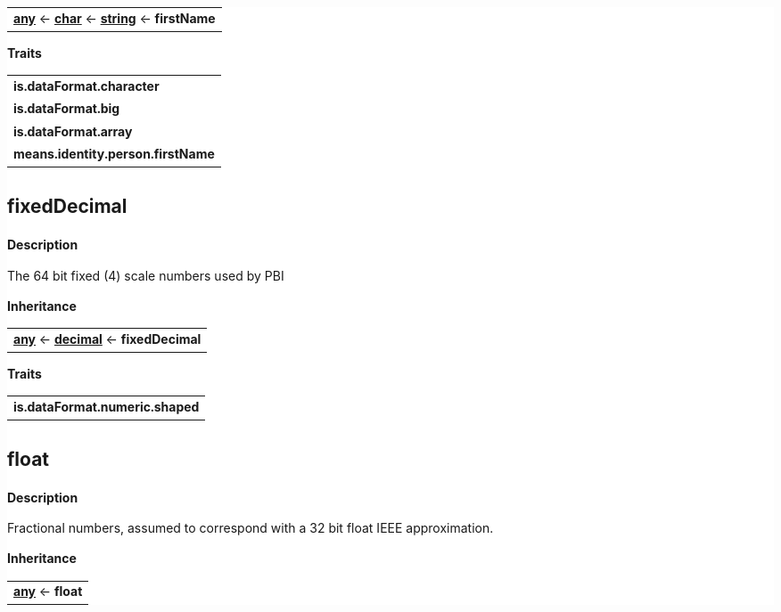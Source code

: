 | |
|--|
|[<b>any</b>](#any) <- [<b>char</b>](#char) <- [<b>string</b>](#string) <- <b>firstName</b>|


**Traits**

| |
|--|
|<b>is.dataFormat.character</b>|
|<b>is.dataFormat.big</b>|
|<b>is.dataFormat.array</b>|
|<b>means.identity.person.firstName</b>|



## <a id="fixeddecimal"><b>fixedDecimal</b></a>


**Description**


The 64 bit fixed (4) scale numbers used by PBI


**Inheritance**

| |
|--|
|[<b>any</b>](#any) <- [<b>decimal</b>](#decimal) <- <b>fixedDecimal</b>|


**Traits**

| |
|--|
|<b>is.dataFormat.numeric.shaped</b>|



## <a id="float"><b>float</b></a>


**Description**


Fractional numbers, assumed to correspond with a 32 bit float IEEE approximation.


**Inheritance**

| |
|--|
|[<b>any</b>](#any) <- <b>float</b>|

